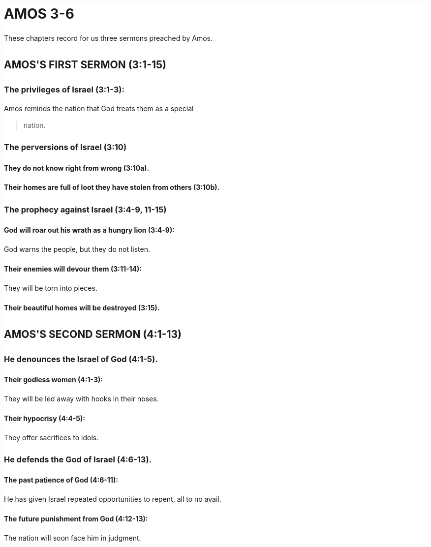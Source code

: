 AMOS 3-6 
========

These chapters record for us three sermons preached by Amos.

AMOS\'S FIRST SERMON (3:1-15) 
-----------------------------

### The privileges of Israel (3:1-3): 

Amos reminds the nation that God treats them as a special

> nation.

### The perversions of Israel (3:10) 

#### They do not know right from wrong (3:10a). 

#### Their homes are full of loot they have stolen from others (3:10b). 

### The prophecy against Israel (3:4-9, 11-15) 

#### God will roar out his wrath as a hungry lion (3:4-9): 

God warns the people, but they do not listen.

#### Their enemies will devour them (3:11-14): 

They will be torn into pieces.

#### Their beautiful homes will be destroyed (3:15). 

AMOS\'S SECOND SERMON (4:1-13) 
------------------------------

### He denounces the Israel of God (4:1-5). 

#### Their godless women (4:1-3): 

They will be led away with hooks in their noses.

#### Their hypocrisy (4:4-5): 

They offer sacrifices to idols.

### He defends the God of Israel (4:6-13). 

#### The past patience of God (4:6-11): 

He has given Israel repeated opportunities to repent, all to no avail.

#### The future punishment from God (4:12-13): 

The nation will soon face him in judgment.
